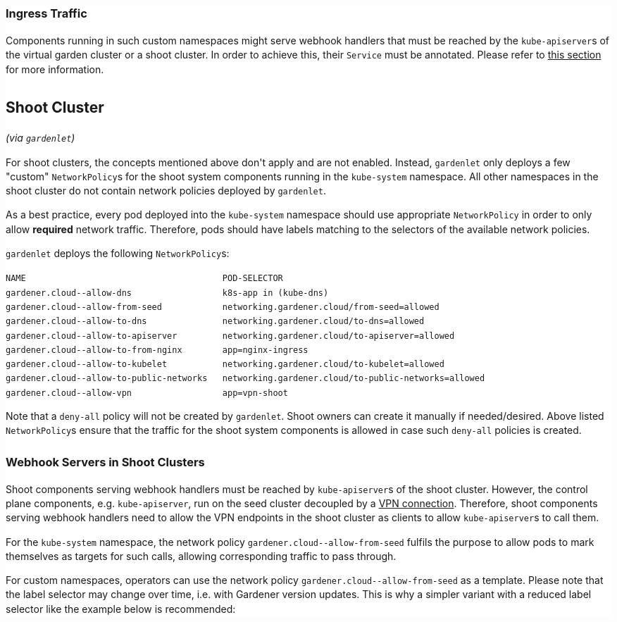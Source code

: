 ### Ingress Traffic

Components running in such custom namespaces might serve webhook handlers that must be reached by the `kube-apiserver`s of the virtual garden cluster or a shoot cluster.
In order to achieve this, their `Service` must be annotated.
Please refer to [this section](#webhook-servers) for more information.

## Shoot Cluster

*(via `gardenlet`)*

For shoot clusters, the concepts mentioned above don't apply and are not enabled.
Instead, `gardenlet` only deploys a few "custom" `NetworkPolicy`s for the shoot system components running in the `kube-system` namespace.
All other namespaces in the shoot cluster do not contain network policies deployed by `gardenlet`.

As a best practice, every pod deployed into the `kube-system` namespace should use appropriate `NetworkPolicy` in order to only allow **required** network traffic.
Therefore, pods should have labels matching to the selectors of the available network policies.

`gardenlet` deploys the following `NetworkPolicy`s:

```text
NAME                                       POD-SELECTOR
gardener.cloud--allow-dns                  k8s-app in (kube-dns)
gardener.cloud--allow-from-seed            networking.gardener.cloud/from-seed=allowed
gardener.cloud--allow-to-dns               networking.gardener.cloud/to-dns=allowed
gardener.cloud--allow-to-apiserver         networking.gardener.cloud/to-apiserver=allowed
gardener.cloud--allow-to-from-nginx        app=nginx-ingress
gardener.cloud--allow-to-kubelet           networking.gardener.cloud/to-kubelet=allowed
gardener.cloud--allow-to-public-networks   networking.gardener.cloud/to-public-networks=allowed
gardener.cloud--allow-vpn                  app=vpn-shoot
```

Note that a `deny-all` policy will not be created by `gardenlet`.
Shoot owners can create it manually if needed/desired.
Above listed `NetworkPolicy`s ensure that the traffic for the shoot system components is allowed in case such `deny-all` policies is created.

### Webhook Servers in Shoot Clusters

Shoot components serving webhook handlers must be reached by `kube-apiserver`s of the shoot cluster.
However, the control plane components, e.g. `kube-apiserver`, run on the seed cluster decoupled by a [VPN connection](../proposals/14-reversed-cluster-vpn.md).
Therefore, shoot components serving webhook handlers need to allow the VPN endpoints in the shoot cluster as clients to allow `kube-apiserver`s to call them.

For the `kube-system` namespace, the network policy `gardener.cloud--allow-from-seed` fulfils the purpose to allow pods to mark themselves as targets for such calls, allowing corresponding traffic to pass through.

For custom namespaces, operators can use the network policy `gardener.cloud--allow-from-seed` as a template.
Please note that the label selector may change over time, i.e. with Gardener version updates.
This is why a simpler variant with a reduced label selector like the example below is recommended:

